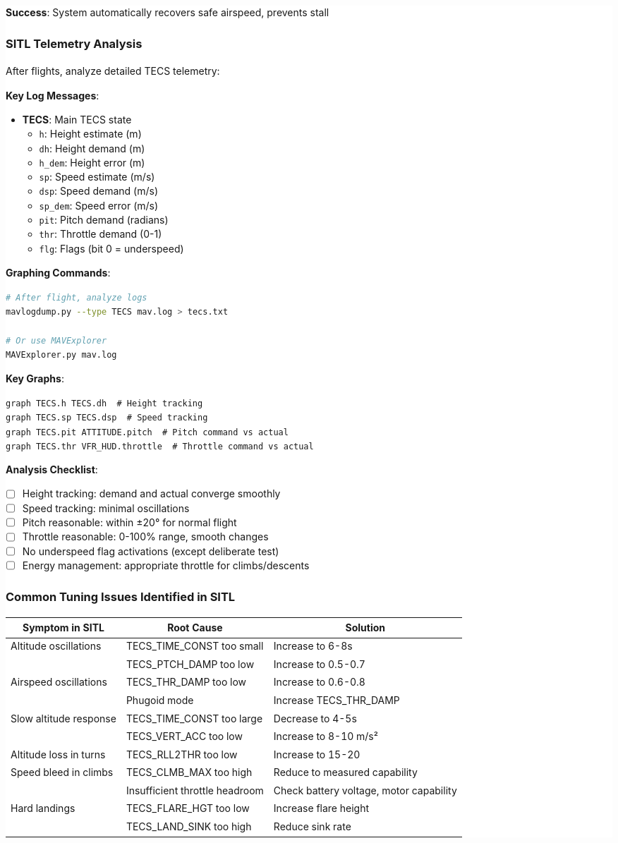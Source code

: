 **Success**: System automatically recovers safe airspeed, prevents stall

### SITL Telemetry Analysis

After flights, analyze detailed TECS telemetry:

**Key Log Messages**:
- **TECS**: Main TECS state
  * `h`: Height estimate (m)
  * `dh`: Height demand (m)
  * `h_dem`: Height error (m)
  * `sp`: Speed estimate (m/s)
  * `dsp`: Speed demand (m/s)
  * `sp_dem`: Speed error (m/s)
  * `pit`: Pitch demand (radians)
  * `thr`: Throttle demand (0-1)
  * `flg`: Flags (bit 0 = underspeed)

**Graphing Commands**:
```bash
# After flight, analyze logs
mavlogdump.py --type TECS mav.log > tecs.txt

# Or use MAVExplorer
MAVExplorer.py mav.log
```

**Key Graphs**:
```
graph TECS.h TECS.dh  # Height tracking
graph TECS.sp TECS.dsp  # Speed tracking
graph TECS.pit ATTITUDE.pitch  # Pitch command vs actual
graph TECS.thr VFR_HUD.throttle  # Throttle command vs actual
```

**Analysis Checklist**:
- [ ] Height tracking: demand and actual converge smoothly
- [ ] Speed tracking: minimal oscillations
- [ ] Pitch reasonable: within ±20° for normal flight
- [ ] Throttle reasonable: 0-100% range, smooth changes
- [ ] No underspeed flag activations (except deliberate test)
- [ ] Energy management: appropriate throttle for climbs/descents

### Common Tuning Issues Identified in SITL

| Symptom in SITL | Root Cause | Solution |
|-----------------|------------|----------|
| Altitude oscillations | TECS_TIME_CONST too small | Increase to 6-8s |
| | TECS_PTCH_DAMP too low | Increase to 0.5-0.7 |
| Airspeed oscillations | TECS_THR_DAMP too low | Increase to 0.6-0.8 |
| | Phugoid mode | Increase TECS_THR_DAMP |
| Slow altitude response | TECS_TIME_CONST too large | Decrease to 4-5s |
| | TECS_VERT_ACC too low | Increase to 8-10 m/s² |
| Altitude loss in turns | TECS_RLL2THR too low | Increase to 15-20 |
| Speed bleed in climbs | TECS_CLMB_MAX too high | Reduce to measured capability |
| | Insufficient throttle headroom | Check battery voltage, motor capability |
| Hard landings | TECS_FLARE_HGT too low | Increase flare height |
| | TECS_LAND_SINK too high | Reduce sink rate |